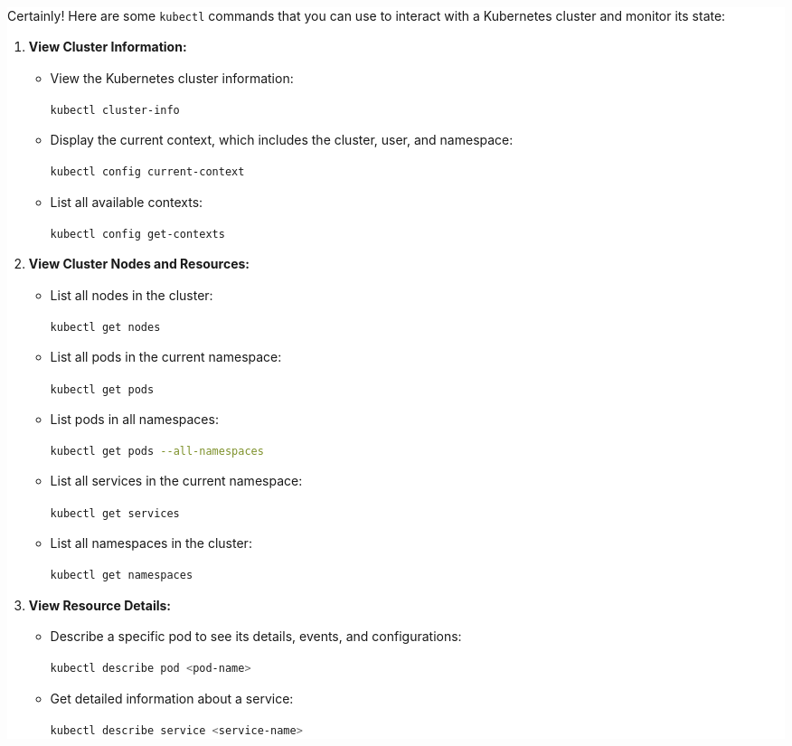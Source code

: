 Certainly! Here are some `kubectl` commands that you can use to interact with a Kubernetes cluster and monitor its state:

1. **View Cluster Information:**

   - View the Kubernetes cluster information:
     ```bash
     kubectl cluster-info
     ```

   - Display the current context, which includes the cluster, user, and namespace:
     ```bash
     kubectl config current-context
     ```

   - List all available contexts:
     ```bash
     kubectl config get-contexts
     ```

2. **View Cluster Nodes and Resources:**

   - List all nodes in the cluster:
     ```bash
     kubectl get nodes
     ```

   - List all pods in the current namespace:
     ```bash
     kubectl get pods
     ```

   - List pods in all namespaces:
     ```bash
     kubectl get pods --all-namespaces
     ```

   - List all services in the current namespace:
     ```bash
     kubectl get services
     ```

   - List all namespaces in the cluster:
     ```bash
     kubectl get namespaces
     ```

3. **View Resource Details:**

   - Describe a specific pod to see its details, events, and configurations:
     ```bash
     kubectl describe pod <pod-name>
     ```

   - Get detailed information about a service:
     ```bash
     kubectl describe service <service-name>
     ```
